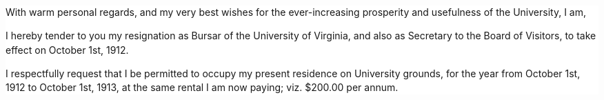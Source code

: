 With warm personal regards, and my very best wishes for the ever-increasing prosperity and usefulness of the University, I am,

I hereby tender to you my resignation as Bursar of the University of Virginia, and also as Secretary to the Board of Visitors, to take effect on October 1st, 1912.

I respectfully request that I be permitted to occupy my present residence on University grounds, for the year from October 1st, 1912 to October 1st, 1913, at the same rental I am now paying; viz. $200.00 per annum.